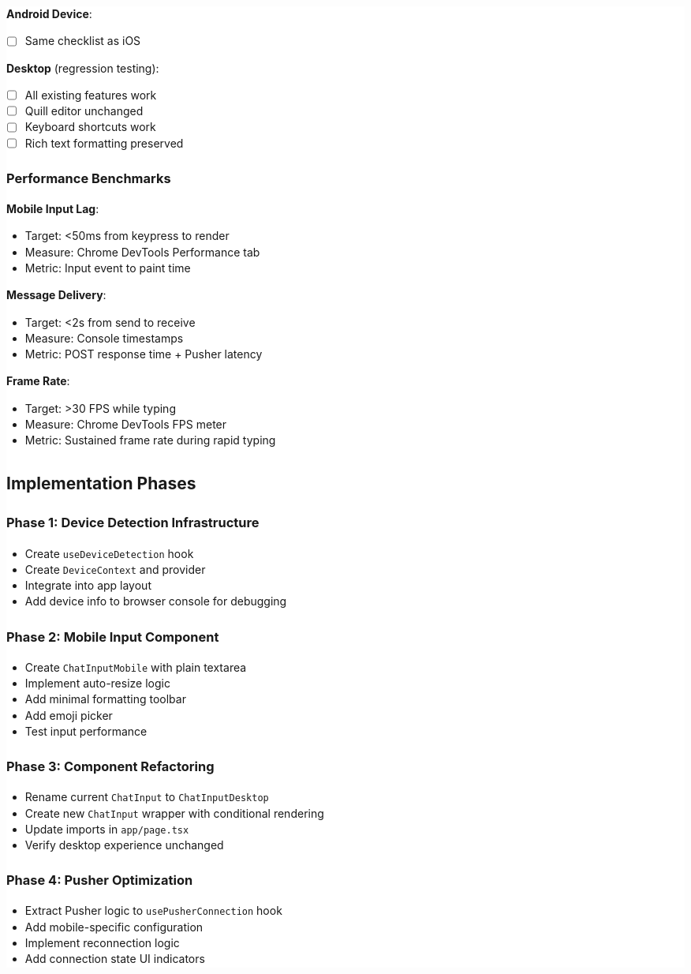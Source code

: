 **Android Device**:
- [ ] Same checklist as iOS

**Desktop** (regression testing):
- [ ] All existing features work
- [ ] Quill editor unchanged
- [ ] Keyboard shortcuts work
- [ ] Rich text formatting preserved

### Performance Benchmarks

**Mobile Input Lag**:
- Target: <50ms from keypress to render
- Measure: Chrome DevTools Performance tab
- Metric: Input event to paint time

**Message Delivery**:
- Target: <2s from send to receive
- Measure: Console timestamps
- Metric: POST response time + Pusher latency

**Frame Rate**:
- Target: >30 FPS while typing
- Measure: Chrome DevTools FPS meter
- Metric: Sustained frame rate during rapid typing

## Implementation Phases

### Phase 1: Device Detection Infrastructure
- Create `useDeviceDetection` hook
- Create `DeviceContext` and provider
- Integrate into app layout
- Add device info to browser console for debugging

### Phase 2: Mobile Input Component
- Create `ChatInputMobile` with plain textarea
- Implement auto-resize logic
- Add minimal formatting toolbar
- Add emoji picker
- Test input performance

### Phase 3: Component Refactoring
- Rename current `ChatInput` to `ChatInputDesktop`
- Create new `ChatInput` wrapper with conditional rendering
- Update imports in `app/page.tsx`
- Verify desktop experience unchanged

### Phase 4: Pusher Optimization
- Extract Pusher logic to `usePusherConnection` hook
- Add mobile-specific configuration
- Implement reconnection logic
- Add connection state UI indicators
